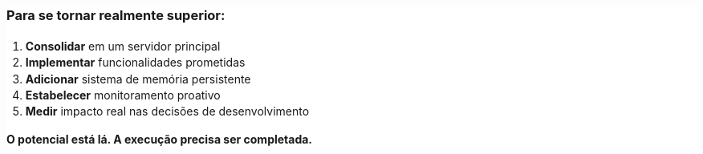 ### **Para se tornar realmente superior**:
1. **Consolidar** em um servidor principal
2. **Implementar** funcionalidades prometidas
3. **Adicionar** sistema de memória persistente
4. **Estabelecer** monitoramento proativo
5. **Medir** impacto real nas decisões de desenvolvimento

**O potencial está lá. A execução precisa ser completada.**